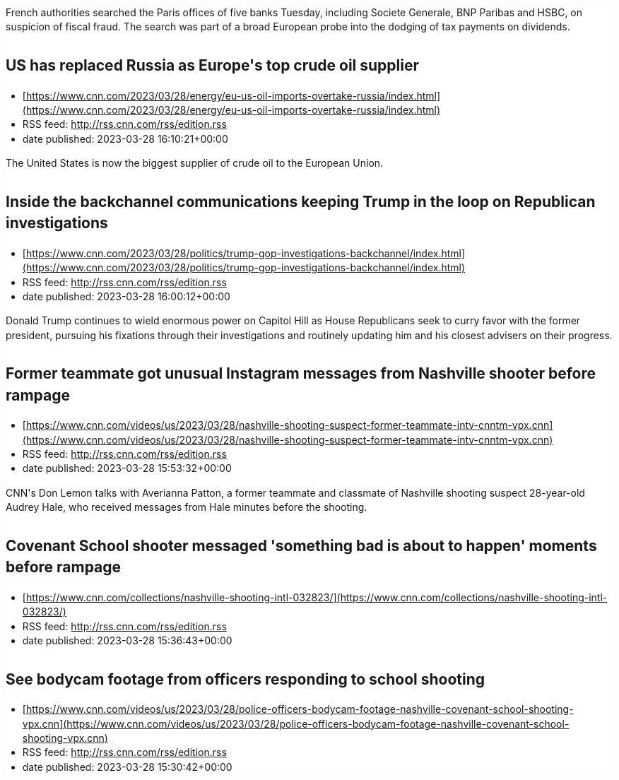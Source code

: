 French authorities searched the Paris offices of five banks Tuesday, including Societe Generale, BNP Paribas and HSBC, on suspicion of fiscal fraud. The search was part of a broad European probe into the dodging of tax payments on dividends.

## US has replaced Russia as Europe's top crude oil supplier
 - [https://www.cnn.com/2023/03/28/energy/eu-us-oil-imports-overtake-russia/index.html](https://www.cnn.com/2023/03/28/energy/eu-us-oil-imports-overtake-russia/index.html)
 - RSS feed: http://rss.cnn.com/rss/edition.rss
 - date published: 2023-03-28 16:10:21+00:00

The United States is now the biggest supplier of crude oil to the European Union.

## Inside the backchannel communications keeping Trump in the loop on Republican investigations
 - [https://www.cnn.com/2023/03/28/politics/trump-gop-investigations-backchannel/index.html](https://www.cnn.com/2023/03/28/politics/trump-gop-investigations-backchannel/index.html)
 - RSS feed: http://rss.cnn.com/rss/edition.rss
 - date published: 2023-03-28 16:00:12+00:00

Donald Trump continues to wield enormous power on Capitol Hill as House Republicans seek to curry favor with the former president, pursuing his fixations through their investigations and routinely updating him and his closest advisers on their progress.

## Former teammate got unusual Instagram messages from Nashville shooter before rampage
 - [https://www.cnn.com/videos/us/2023/03/28/nashville-shooting-suspect-former-teammate-intv-cnntm-vpx.cnn](https://www.cnn.com/videos/us/2023/03/28/nashville-shooting-suspect-former-teammate-intv-cnntm-vpx.cnn)
 - RSS feed: http://rss.cnn.com/rss/edition.rss
 - date published: 2023-03-28 15:53:32+00:00

CNN's Don Lemon talks with Averianna Patton, a former teammate and classmate of Nashville shooting suspect 28-year-old Audrey Hale, who received messages from Hale minutes before the shooting.

## Covenant School shooter messaged 'something bad is about to happen' moments before rampage
 - [https://www.cnn.com/collections/nashville-shooting-intl-032823/](https://www.cnn.com/collections/nashville-shooting-intl-032823/)
 - RSS feed: http://rss.cnn.com/rss/edition.rss
 - date published: 2023-03-28 15:36:43+00:00



## See bodycam footage from officers responding to school shooting
 - [https://www.cnn.com/videos/us/2023/03/28/police-officers-bodycam-footage-nashville-covenant-school-shooting-vpx.cnn](https://www.cnn.com/videos/us/2023/03/28/police-officers-bodycam-footage-nashville-covenant-school-shooting-vpx.cnn)
 - RSS feed: http://rss.cnn.com/rss/edition.rss
 - date published: 2023-03-28 15:30:42+00:00
